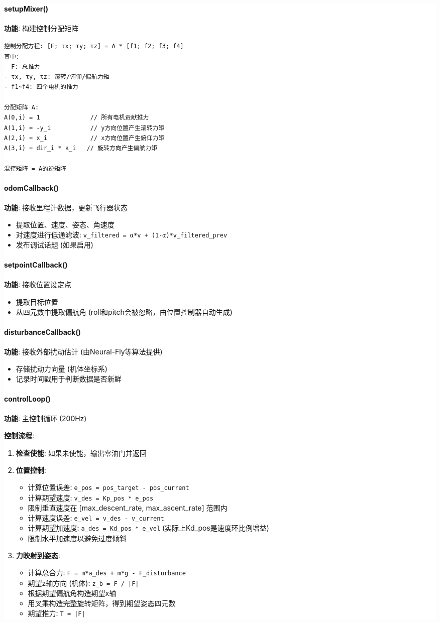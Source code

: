 #### setupMixer()
**功能**: 构建控制分配矩阵
```
控制分配方程: [F; τx; τy; τz] = A * [f1; f2; f3; f4]
其中:
- F: 总推力
- τx, τy, τz: 滚转/俯仰/偏航力矩
- f1~f4: 四个电机的推力

分配矩阵 A:
A(0,i) = 1              // 所有电机贡献推力
A(1,i) = -y_i           // y方向位置产生滚转力矩
A(2,i) = x_i            // x方向位置产生俯仰力矩
A(3,i) = dir_i * κ_i   // 旋转方向产生偏航力矩

混控矩阵 = A的逆矩阵
```

#### odomCallback()
**功能**: 接收里程计数据，更新飞行器状态
- 提取位置、速度、姿态、角速度
- 对速度进行低通滤波: `v_filtered = α*v + (1-α)*v_filtered_prev`
- 发布调试话题 (如果启用)

#### setpointCallback()
**功能**: 接收位置设定点
- 提取目标位置
- 从四元数中提取偏航角 (roll和pitch会被忽略，由位置控制器自动生成)

#### disturbanceCallback()
**功能**: 接收外部扰动估计 (由Neural-Fly等算法提供)
- 存储扰动力向量 (机体坐标系)
- 记录时间戳用于判断数据是否新鲜

#### controlLoop()
**功能**: 主控制循环 (200Hz)

**控制流程**:
1. **检查使能**: 如果未使能，输出零油门并返回
2. **位置控制**: 
   - 计算位置误差: `e_pos = pos_target - pos_current`
   - 计算期望速度: `v_des = Kp_pos * e_pos`
   - 限制垂直速度在 [max_descent_rate, max_ascent_rate] 范围内
   - 计算速度误差: `e_vel = v_des - v_current`
   - 计算期望加速度: `a_des = Kd_pos * e_vel` (实际上Kd_pos是速度环比例增益)
   - 限制水平加速度以避免过度倾斜

3. **力映射到姿态**:
   - 计算总合力: `F = m*a_des + m*g - F_disturbance`
   - 期望z轴方向 (机体): `z_b = F / |F|`
   - 根据期望偏航角构造期望x轴
   - 用叉乘构造完整旋转矩阵，得到期望姿态四元数
   - 期望推力: `T = |F|`
